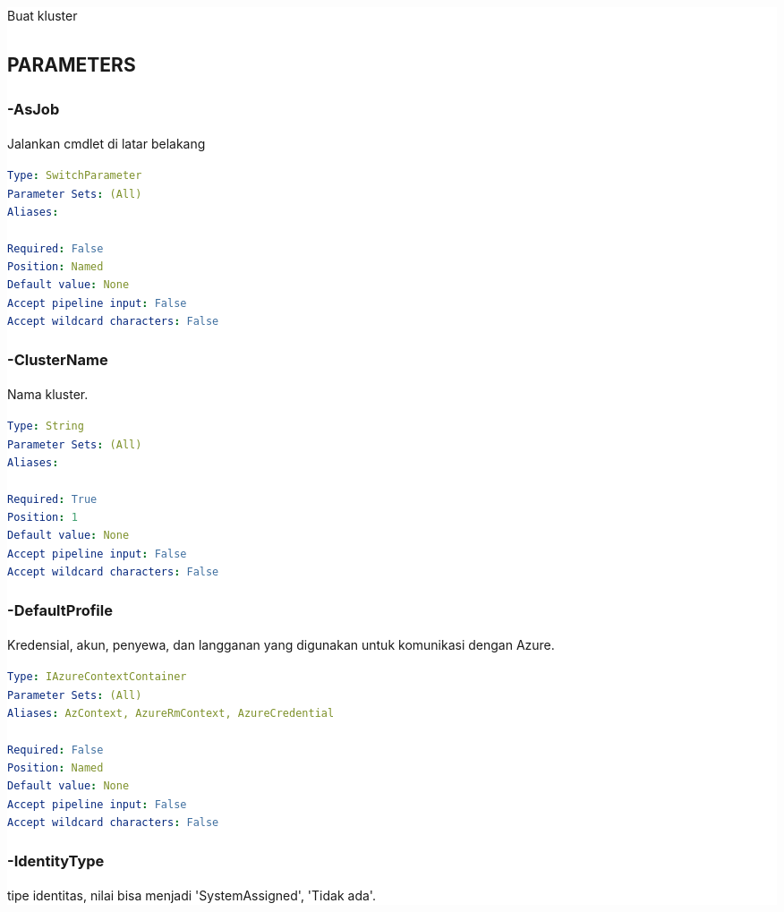 Buat kluster

## PARAMETERS

### -AsJob
Jalankan cmdlet di latar belakang

```yaml
Type: SwitchParameter
Parameter Sets: (All)
Aliases:

Required: False
Position: Named
Default value: None
Accept pipeline input: False
Accept wildcard characters: False
```

### -ClusterName
Nama kluster.

```yaml
Type: String
Parameter Sets: (All)
Aliases:

Required: True
Position: 1
Default value: None
Accept pipeline input: False
Accept wildcard characters: False
```

### -DefaultProfile
Kredensial, akun, penyewa, dan langganan yang digunakan untuk komunikasi dengan Azure.

```yaml
Type: IAzureContextContainer
Parameter Sets: (All)
Aliases: AzContext, AzureRmContext, AzureCredential

Required: False
Position: Named
Default value: None
Accept pipeline input: False
Accept wildcard characters: False
```

### -IdentityType
tipe identitas, nilai bisa menjadi 'SystemAssigned', 'Tidak ada'.
